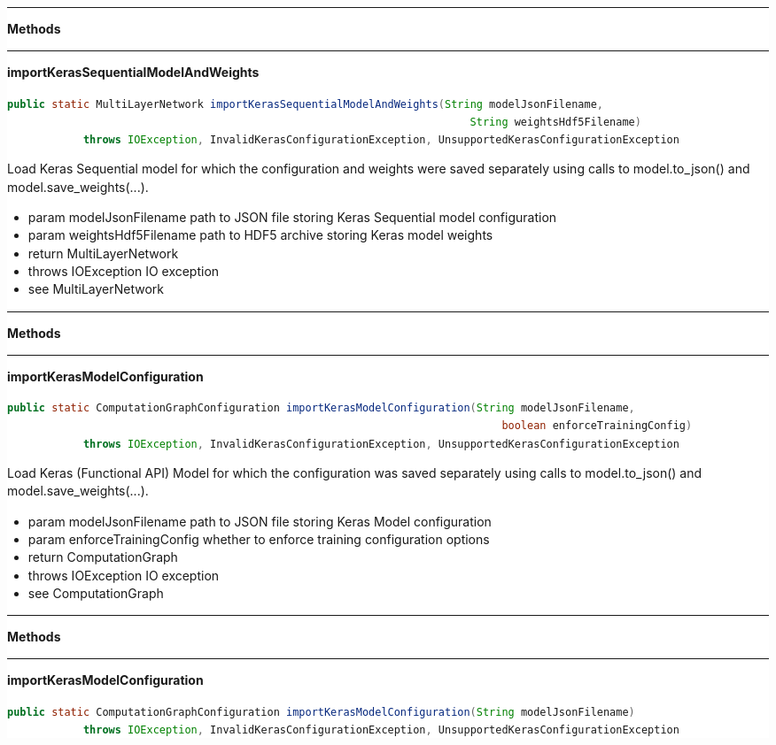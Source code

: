 
---
<b>Methods</b>

---
<b>importKerasSequentialModelAndWeights</b> 
```java
public static MultiLayerNetwork importKerasSequentialModelAndWeights(String modelJsonFilename,
                                                                         String weightsHdf5Filename)
            throws IOException, InvalidKerasConfigurationException, UnsupportedKerasConfigurationException 
```


Load Keras Sequential model for which the configuration and weights were
saved separately using calls to model.to_json() and model.save_weights(...).

- param modelJsonFilename   path to JSON file storing Keras Sequential model configuration
- param weightsHdf5Filename path to HDF5 archive storing Keras model weights
- return MultiLayerNetwork
- throws IOException IO exception
- see MultiLayerNetwork


---
<b>Methods</b>

---
<b>importKerasModelConfiguration</b> 
```java
public static ComputationGraphConfiguration importKerasModelConfiguration(String modelJsonFilename,
                                                                              boolean enforceTrainingConfig)
            throws IOException, InvalidKerasConfigurationException, UnsupportedKerasConfigurationException 
```


Load Keras (Functional API) Model for which the configuration was saved
separately using calls to model.to_json() and model.save_weights(...).

- param modelJsonFilename     path to JSON file storing Keras Model configuration
- param enforceTrainingConfig whether to enforce training configuration options
- return ComputationGraph
- throws IOException IO exception
- see ComputationGraph


---
<b>Methods</b>

---
<b>importKerasModelConfiguration</b> 
```java
public static ComputationGraphConfiguration importKerasModelConfiguration(String modelJsonFilename)
            throws IOException, InvalidKerasConfigurationException, UnsupportedKerasConfigurationException 
```
